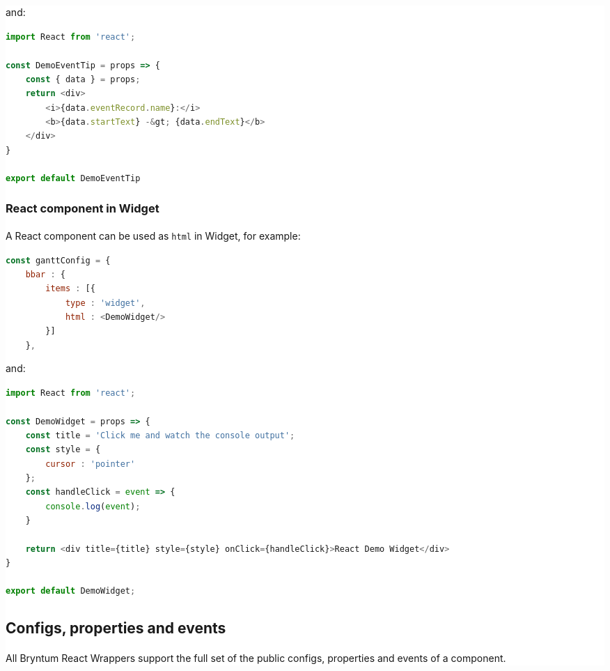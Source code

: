 and:

```javascript
import React from 'react';

const DemoEventTip = props => {
    const { data } = props;
    return <div>
        <i>{data.eventRecord.name}:</i>
        <b>{data.startText} -&gt; {data.endText}</b>
    </div>
}

export default DemoEventTip
```

### React component in Widget

A React component can be used as `html` in Widget, for example:

```javascript
const ganttConfig = {
    bbar : {
        items : [{
            type : 'widget',
            html : <DemoWidget/>
        }]
    },
```

and:

```javascript
import React from 'react';

const DemoWidget = props => {
    const title = 'Click me and watch the console output';
    const style = {
        cursor : 'pointer'
    };
    const handleClick = event => {
        console.log(event);
    }

    return <div title={title} style={style} onClick={handleClick}>React Demo Widget</div>
}

export default DemoWidget;
```

## Configs, properties and events

All Bryntum React Wrappers support the full set of the public configs, properties and events of a component.
